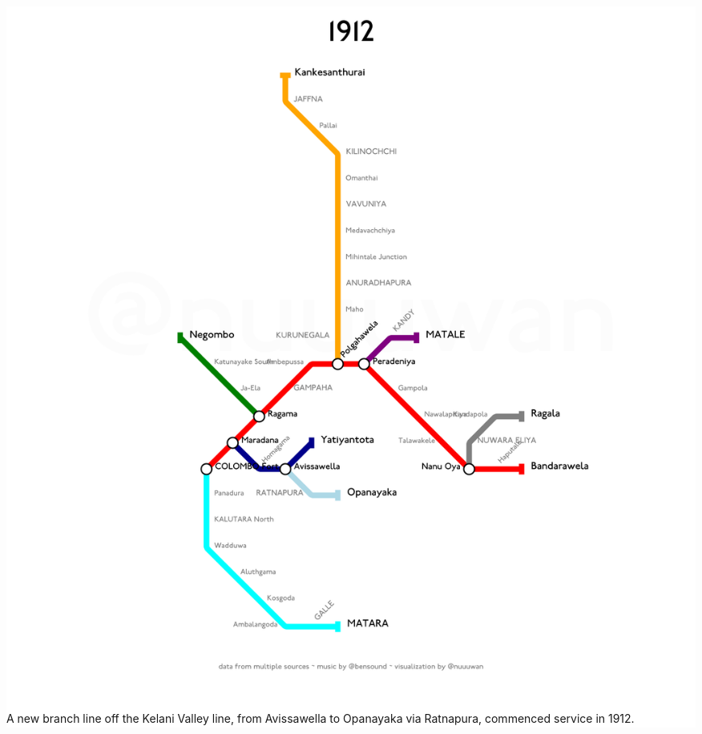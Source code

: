 ![image](examples/lk_rail_history/images/1912.png)

A new branch line off the Kelani Valley line, from Avissawella to Opanayaka via Ratnapura, commenced service in 1912.
